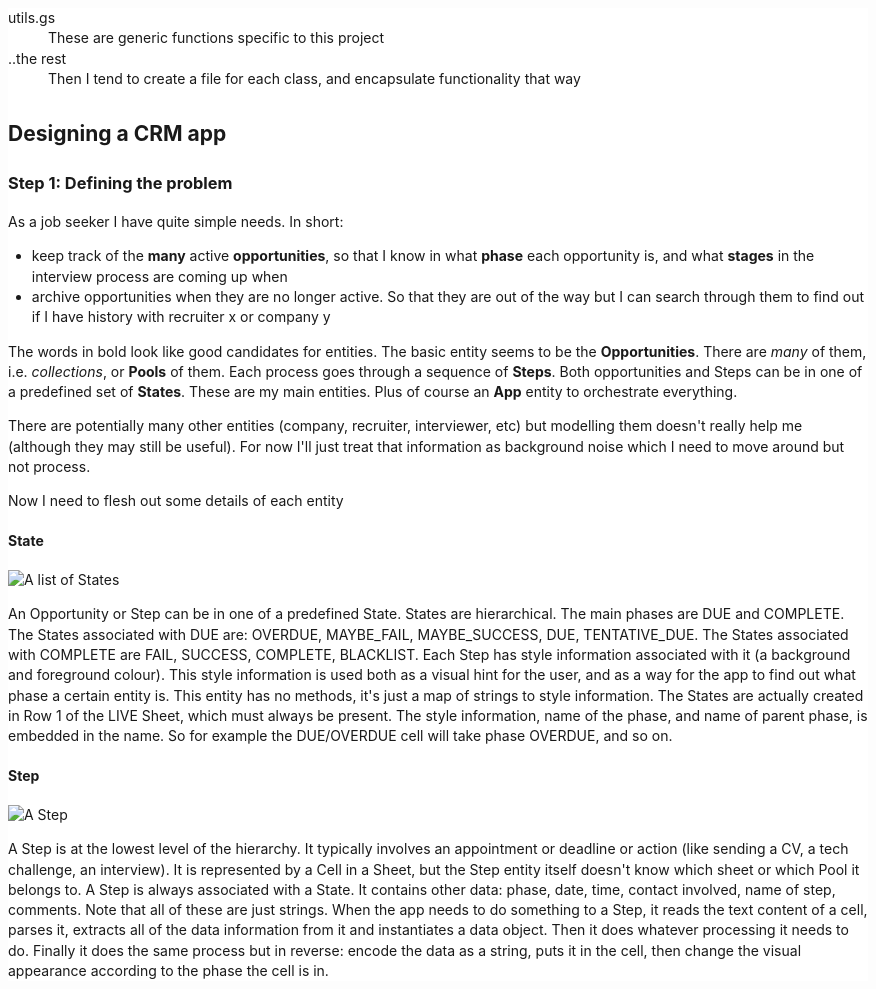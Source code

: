 <dt>utils.gs</dt>
<dd>These are generic functions specific to this project</dd>

<dt>..the rest</dt>
<dd>Then I tend to create a file for each class, and encapsulate functionality that way</dd>
</dl>

## Designing a CRM app

### Step 1: Defining the problem

As a job seeker I have quite simple needs. In short:

- keep track of the **many** active **opportunities**, so that I know in what **phase** each opportunity is, and what **stages** in the interview process are coming up when
- archive opportunities when they are no longer active. So that they are out of the way but I can search through them to find out if I have history with recruiter x or company y

The words in bold look like good candidates for entities. The basic entity seems to be the **Opportunities**. There are _many_ of them, i.e. _collections_, or **Pools** of them. Each process goes through a sequence of **Steps**. Both opportunities and Steps can be in one of a predefined set of **States**. These are my main entities. Plus of course an **App** entity to orchestrate everything.

There are potentially many other entities (company, recruiter, interviewer, etc) but modelling them doesn't really help me (although they may still be useful). For now I'll just treat that information as background noise which I need to move around but not process.

Now I need to flesh out some details of each entity

#### State

![A list of States](/assets/trello-like-crm-tool-with-google-apps-script/states.png)

An Opportunity or Step can be in one of a predefined State. States are hierarchical. The main phases are DUE and COMPLETE. The States associated with DUE are: OVERDUE, MAYBE_FAIL, MAYBE_SUCCESS, DUE, TENTATIVE_DUE. The States associated with COMPLETE are FAIL, SUCCESS, COMPLETE, BLACKLIST. Each Step has style information associated with it (a background and foreground colour). This style information is used both as a visual hint for the user, and as a way for the app to find out what phase a certain entity is. This entity has no methods, it's just a map of strings to style information. The States are actually created in Row 1 of the LIVE Sheet, which must always be present. The style information, name of the phase, and name of parent phase, is embedded in the name. So for example the DUE/OVERDUE cell will take phase OVERDUE, and so on.

#### Step

![A Step](/assets/trello-like-crm-tool-with-google-apps-script/stage.png)

A Step is at the lowest level of the hierarchy. It typically involves an appointment or deadline or action (like sending a CV, a tech challenge, an interview). It is represented by a Cell in a Sheet, but the Step entity itself doesn't know which sheet or which Pool it belongs to. A Step is always associated with a State. It contains other data: phase, date, time, contact involved, name of step, comments. Note that all of these are just strings. When the app needs to do something to a Step, it reads the text content of a cell, parses it, extracts all of the data information from it and instantiates a data object. Then it does whatever processing it needs to do. Finally it does the same process but in reverse: encode the data as a string, puts it in the cell, then change the visual appearance according to the phase the cell is in.

